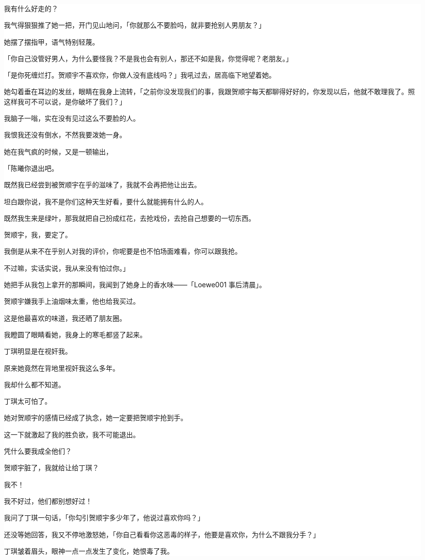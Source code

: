 我有什么好走的？

我气得狠狠推了她一把，开门见山地问，「你就那么不要脸吗，就非要抢别人男朋友？」

她摆了摆指甲，语气特别轻蔑。

「你自己没管好男人，为什么要怪我？不是我也会有别人，那还不如是我，你觉得呢？老朋友。」

「是你死缠烂打。贺顺宇不喜欢你，你做人没有底线吗？」我吼过去，居高临下地望着她。

她勾着垂在耳边的发丝，眼睛在我身上流转，「之前你没发现我们的事，我跟贺顺宇每天都聊得好好的，你发现以后，他就不敢理我了。照这样我可不可以说，是你破坏了我们？」

我脑子一嗡，实在没有见过这么不要脸的人。

我恨我还没有倒水，不然我要泼她一身。

她在我气疯的时候，又是一顿输出，

「陈曦你退出吧。

既然我已经尝到被贺顺宇在乎的滋味了，我就不会再把他让出去。

坦白跟你说，我不是你们这种天生好看，要什么就能拥有什么的人。

既然我生来是绿叶，那我就把自己扮成红花，去抢戏份，去抢自己想要的一切东西。

贺顺宇，我，要定了。

我倒是从来不在乎别人对我的评价，你呢要是也不怕场面难看，你可以跟我抢。

不过嘛，实话实说，我从来没有怕过你。」

她把手从我包上拿开的那瞬间，我闻到了她身上的香水味——「Loewe001 事后清晨」。

贺顺宇嫌我手上油烟味太重，他也给我买过。

这是他最喜欢的味道，我还晒了朋友圈。

我瞪圆了眼睛看她，我身上的寒毛都竖了起来。

丁琪明显是在视奸我。

原来她竟然在背地里视奸我这么多年。

我却什么都不知道。

丁琪太可怕了。

她对贺顺宇的感情已经成了执念，她一定要把贺顺宇抢到手。

这一下就激起了我的胜负欲，我不可能退出。

凭什么要我成全他们？

贺顺宇脏了，我就给让给丁琪？

我不！

我不好过，他们都别想好过！

我问了丁琪一句话，「你勾引贺顺宇多少年了，他说过喜欢你吗？」

还没等她回答，我又不停地激怒她，「你自己看看你这恶毒的样子，他要是喜欢你，为什么不跟我分手？」

丁琪皱着眉头，眼神一点一点发生了变化，她恨毒了我。
